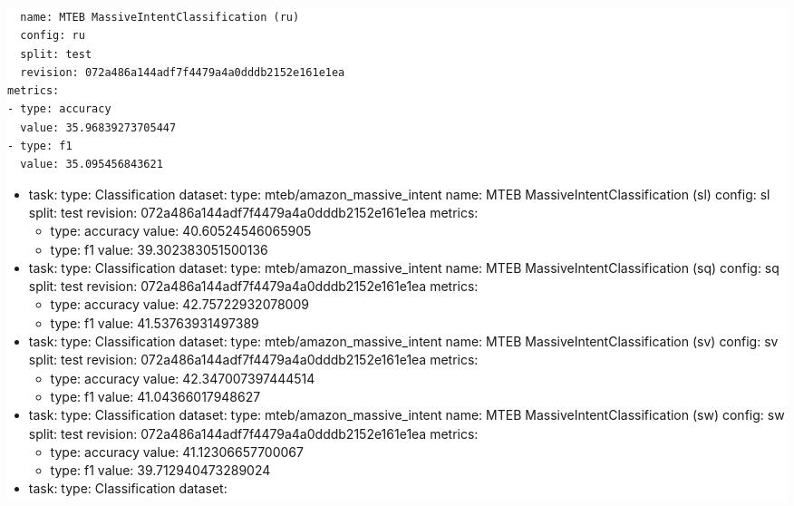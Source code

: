       name: MTEB MassiveIntentClassification (ru)
      config: ru
      split: test
      revision: 072a486a144adf7f4479a4a0dddb2152e161e1ea
    metrics:
    - type: accuracy
      value: 35.96839273705447
    - type: f1
      value: 35.095456843621
  - task:
      type: Classification
    dataset:
      type: mteb/amazon_massive_intent
      name: MTEB MassiveIntentClassification (sl)
      config: sl
      split: test
      revision: 072a486a144adf7f4479a4a0dddb2152e161e1ea
    metrics:
    - type: accuracy
      value: 40.60524546065905
    - type: f1
      value: 39.302383051500136
  - task:
      type: Classification
    dataset:
      type: mteb/amazon_massive_intent
      name: MTEB MassiveIntentClassification (sq)
      config: sq
      split: test
      revision: 072a486a144adf7f4479a4a0dddb2152e161e1ea
    metrics:
    - type: accuracy
      value: 42.75722932078009
    - type: f1
      value: 41.53763931497389
  - task:
      type: Classification
    dataset:
      type: mteb/amazon_massive_intent
      name: MTEB MassiveIntentClassification (sv)
      config: sv
      split: test
      revision: 072a486a144adf7f4479a4a0dddb2152e161e1ea
    metrics:
    - type: accuracy
      value: 42.347007397444514
    - type: f1
      value: 41.04366017948627
  - task:
      type: Classification
    dataset:
      type: mteb/amazon_massive_intent
      name: MTEB MassiveIntentClassification (sw)
      config: sw
      split: test
      revision: 072a486a144adf7f4479a4a0dddb2152e161e1ea
    metrics:
    - type: accuracy
      value: 41.12306657700067
    - type: f1
      value: 39.712940473289024
  - task:
      type: Classification
    dataset: